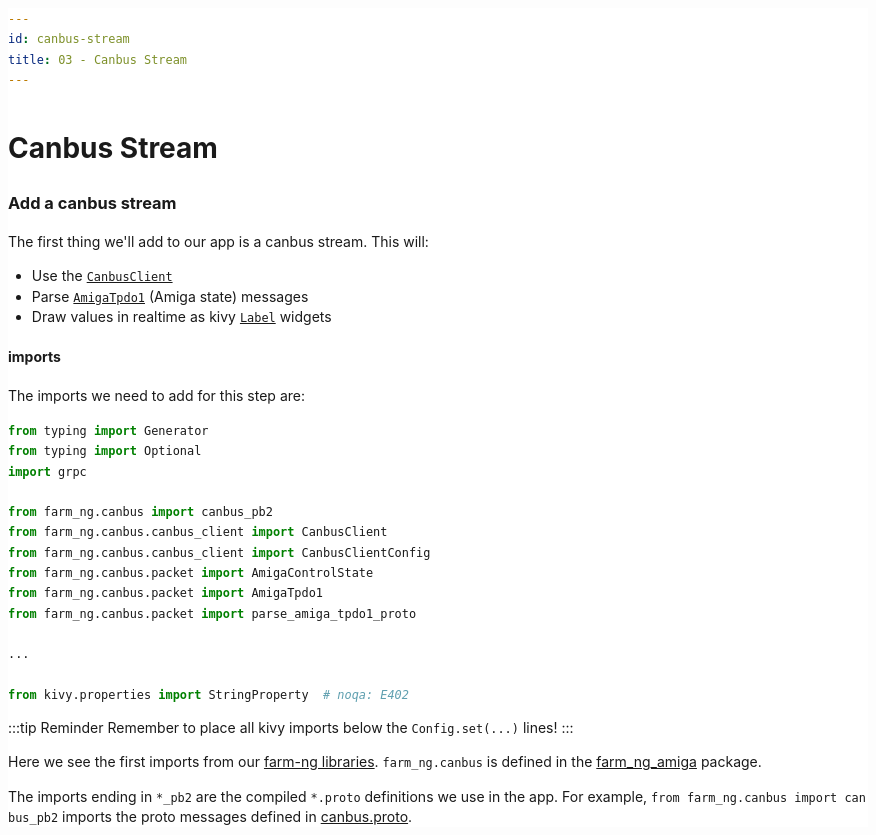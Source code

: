 ```yaml
---
id: canbus-stream
title: 03 - Canbus Stream
---
```

# Canbus Stream


### Add a canbus stream

The first thing we'll add to our app is a canbus stream.
This will:
- Use the [`CanbusClient`](https://github.com/farm-ng/amiga-brain-api/blob/main/py/farm_ng/canbus/canbus_client.py)
- Parse [`AmigaTpdo1`](https://github.com/farm-ng/amiga-brain-api/blob/main/py/farm_ng/canbus/packet.py) (Amiga state) messages
- Draw values in realtime as kivy [`Label`](https://kivy.org/doc/stable/api-kivy.uix.label.html) widgets


#### imports

The imports we need to add for this step are:

```Python
from typing import Generator
from typing import Optional
import grpc

from farm_ng.canbus import canbus_pb2
from farm_ng.canbus.canbus_client import CanbusClient
from farm_ng.canbus.canbus_client import CanbusClientConfig
from farm_ng.canbus.packet import AmigaControlState
from farm_ng.canbus.packet import AmigaTpdo1
from farm_ng.canbus.packet import parse_amiga_tpdo1_proto

...

from kivy.properties import StringProperty  # noqa: E402
```
:::tip Reminder
Remember to place all kivy imports below the `Config.set(...)` lines!
:::

Here we see the first imports from our [farm-ng libraries](#farm-ng-libraries).
`farm_ng.canbus` is defined in the [farm_ng_amiga](https://github.com/farm-ng/amiga-brain-api) package.

The imports ending in `*_pb2` are the compiled `*.proto` definitions we use in the app.
For example, `from farm_ng.canbus import canbus_pb2` imports the proto messages defined in [canbus.proto](https://github.com/farm-ng/amiga-brain-api/blob/main/protos/farm_ng/canbus/canbus.proto).
